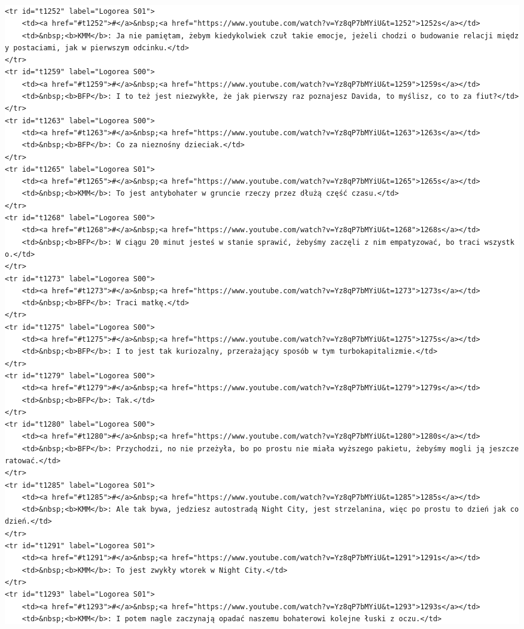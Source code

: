     <tr id="t1252" label="Logorea S01">
        <td><a href="#t1252">#</a>&nbsp;<a href="https://www.youtube.com/watch?v=Yz8qP7bMYiU&t=1252">1252s</a></td>
        <td>&nbsp;<b>KMM</b>: Ja nie pamiętam, żebym kiedykolwiek czuł takie emocje, jeżeli chodzi o budowanie relacji między postaciami, jak w pierwszym odcinku.</td>
    </tr>
    <tr id="t1259" label="Logorea S00">
        <td><a href="#t1259">#</a>&nbsp;<a href="https://www.youtube.com/watch?v=Yz8qP7bMYiU&t=1259">1259s</a></td>
        <td>&nbsp;<b>BFP</b>: I to też jest niezwykłe, że jak pierwszy raz poznajesz Davida, to myślisz, co to za fiut?</td>
    </tr>
    <tr id="t1263" label="Logorea S00">
        <td><a href="#t1263">#</a>&nbsp;<a href="https://www.youtube.com/watch?v=Yz8qP7bMYiU&t=1263">1263s</a></td>
        <td>&nbsp;<b>BFP</b>: Co za nieznośny dzieciak.</td>
    </tr>
    <tr id="t1265" label="Logorea S01">
        <td><a href="#t1265">#</a>&nbsp;<a href="https://www.youtube.com/watch?v=Yz8qP7bMYiU&t=1265">1265s</a></td>
        <td>&nbsp;<b>KMM</b>: To jest antybohater w gruncie rzeczy przez dłużą część czasu.</td>
    </tr>
    <tr id="t1268" label="Logorea S00">
        <td><a href="#t1268">#</a>&nbsp;<a href="https://www.youtube.com/watch?v=Yz8qP7bMYiU&t=1268">1268s</a></td>
        <td>&nbsp;<b>BFP</b>: W ciągu 20 minut jesteś w stanie sprawić, żebyśmy zaczęli z nim empatyzować, bo traci wszystko.</td>
    </tr>
    <tr id="t1273" label="Logorea S00">
        <td><a href="#t1273">#</a>&nbsp;<a href="https://www.youtube.com/watch?v=Yz8qP7bMYiU&t=1273">1273s</a></td>
        <td>&nbsp;<b>BFP</b>: Traci matkę.</td>
    </tr>
    <tr id="t1275" label="Logorea S00">
        <td><a href="#t1275">#</a>&nbsp;<a href="https://www.youtube.com/watch?v=Yz8qP7bMYiU&t=1275">1275s</a></td>
        <td>&nbsp;<b>BFP</b>: I to jest tak kuriozalny, przerażający sposób w tym turbokapitalizmie.</td>
    </tr>
    <tr id="t1279" label="Logorea S00">
        <td><a href="#t1279">#</a>&nbsp;<a href="https://www.youtube.com/watch?v=Yz8qP7bMYiU&t=1279">1279s</a></td>
        <td>&nbsp;<b>BFP</b>: Tak.</td>
    </tr>
    <tr id="t1280" label="Logorea S00">
        <td><a href="#t1280">#</a>&nbsp;<a href="https://www.youtube.com/watch?v=Yz8qP7bMYiU&t=1280">1280s</a></td>
        <td>&nbsp;<b>BFP</b>: Przychodzi, no nie przeżyła, bo po prostu nie miała wyższego pakietu, żebyśmy mogli ją jeszcze ratować.</td>
    </tr>
    <tr id="t1285" label="Logorea S01">
        <td><a href="#t1285">#</a>&nbsp;<a href="https://www.youtube.com/watch?v=Yz8qP7bMYiU&t=1285">1285s</a></td>
        <td>&nbsp;<b>KMM</b>: Ale tak bywa, jedziesz autostradą Night City, jest strzelanina, więc po prostu to dzień jak co dzień.</td>
    </tr>
    <tr id="t1291" label="Logorea S01">
        <td><a href="#t1291">#</a>&nbsp;<a href="https://www.youtube.com/watch?v=Yz8qP7bMYiU&t=1291">1291s</a></td>
        <td>&nbsp;<b>KMM</b>: To jest zwykły wtorek w Night City.</td>
    </tr>
    <tr id="t1293" label="Logorea S01">
        <td><a href="#t1293">#</a>&nbsp;<a href="https://www.youtube.com/watch?v=Yz8qP7bMYiU&t=1293">1293s</a></td>
        <td>&nbsp;<b>KMM</b>: I potem nagle zaczynają opadać naszemu bohaterowi kolejne łuski z oczu.</td>